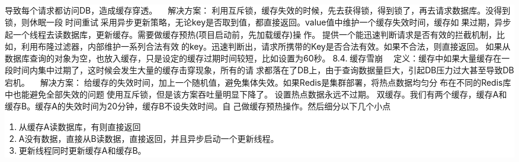 导致每个请求都访问DB，造成缓存穿透。
　解决方案：
利用互斥锁，缓存失效的时候，先去获得锁，得到锁了，再去请求数据库。没得到锁，则休眠一段
时间重试
采用异步更新策略，无论key是否取到值，都直接返回。value值中维护一个缓存失效时间，缓存如
果过期，异步起一个线程去读数据库，更新缓存。需要做缓存预热(项目启动前，先加载缓存)操
作。
提供一个能迅速判断请求是否有效的拦截机制，比如，利用布隆过滤器，内部维护一系列合法有效
的key。迅速判断出，请求所携带的Key是否合法有效。如果不合法，则直接返回。
如果从数据库查询的对象为空，也放入缓存，只是设定的缓存过期时间较短，比如设置为60秒。
8.4. 缓存雪崩
　定义：缓存中如果大量缓存在一段时间内集中过期了，这时候会发生大量的缓存击穿现象，所有的请
求都落在了DB上，由于查询数据量巨大，引起DB压力过大甚至导致DB宕机。
　解决方案：
给缓存的失效时间，加上一个随机值，避免集体失效。如果Redis是集群部署，将热点数据均匀分
布在不同的Redis库中也能避免全部失效的问题
使用互斥锁，但是该方案吞吐量明显下降了。
设置热点数据永远不过期。
双缓存。我们有两个缓存，缓存A和缓存B。缓存A的失效时间为20分钟，缓存B不设失效时间。自
己做缓存预热操作。然后细分以下几个小点
1. 从缓存A读数据库，有则直接返回
2. A没有数据，直接从B读数据，直接返回，并且异步启动一个更新线程。
3. 更新线程同时更新缓存A和缓存B。